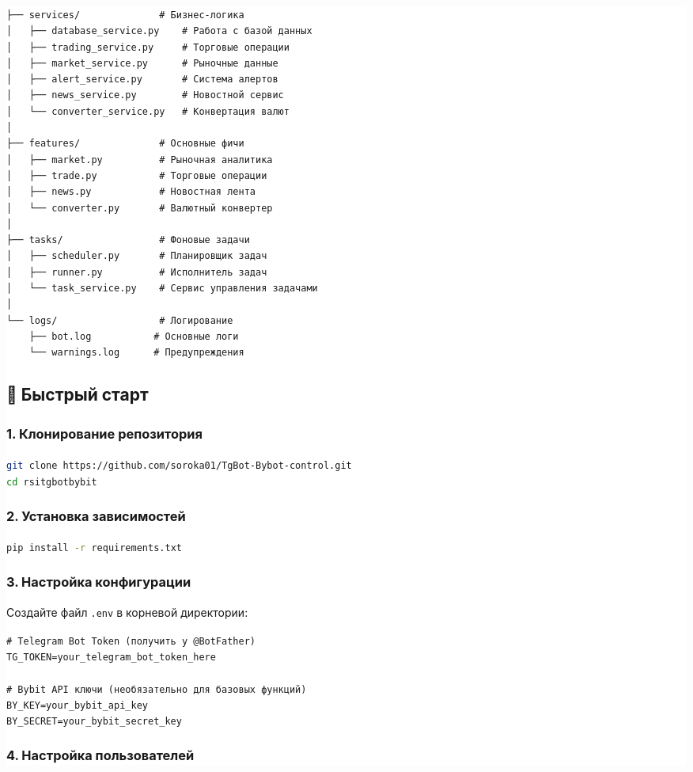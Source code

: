 ```
├── services/              # Бизнес-логика
│   ├── database_service.py    # Работа с базой данных
│   ├── trading_service.py     # Торговые операции
│   ├── market_service.py      # Рыночные данные
│   ├── alert_service.py       # Система алертов
│   ├── news_service.py        # Новостной сервис
│   └── converter_service.py   # Конвертация валют
│
├── features/              # Основные фичи
│   ├── market.py          # Рыночная аналитика
│   ├── trade.py           # Торговые операции
│   ├── news.py            # Новостная лента
│   └── converter.py       # Валютный конвертер
│
├── tasks/                 # Фоновые задачи
│   ├── scheduler.py       # Планировщик задач
│   ├── runner.py          # Исполнитель задач
│   └── task_service.py    # Сервис управления задачами
│
└── logs/                  # Логирование
    ├── bot.log           # Основные логи
    └── warnings.log      # Предупреждения
```

## 🚀 Быстрый старт

### 1. Клонирование репозитория
```bash
git clone https://github.com/soroka01/TgBot-Bybot-control.git
cd rsitgbotbybit
```

### 2. Установка зависимостей
```bash
pip install -r requirements.txt
```

### 3. Настройка конфигурации

Создайте файл `.env` в корневой директории:
```env
# Telegram Bot Token (получить у @BotFather)
TG_TOKEN=your_telegram_bot_token_here

# Bybit API ключи (необязательно для базовых функций)
BY_KEY=your_bybit_api_key
BY_SECRET=your_bybit_secret_key
```

### 4. Настройка пользователей
